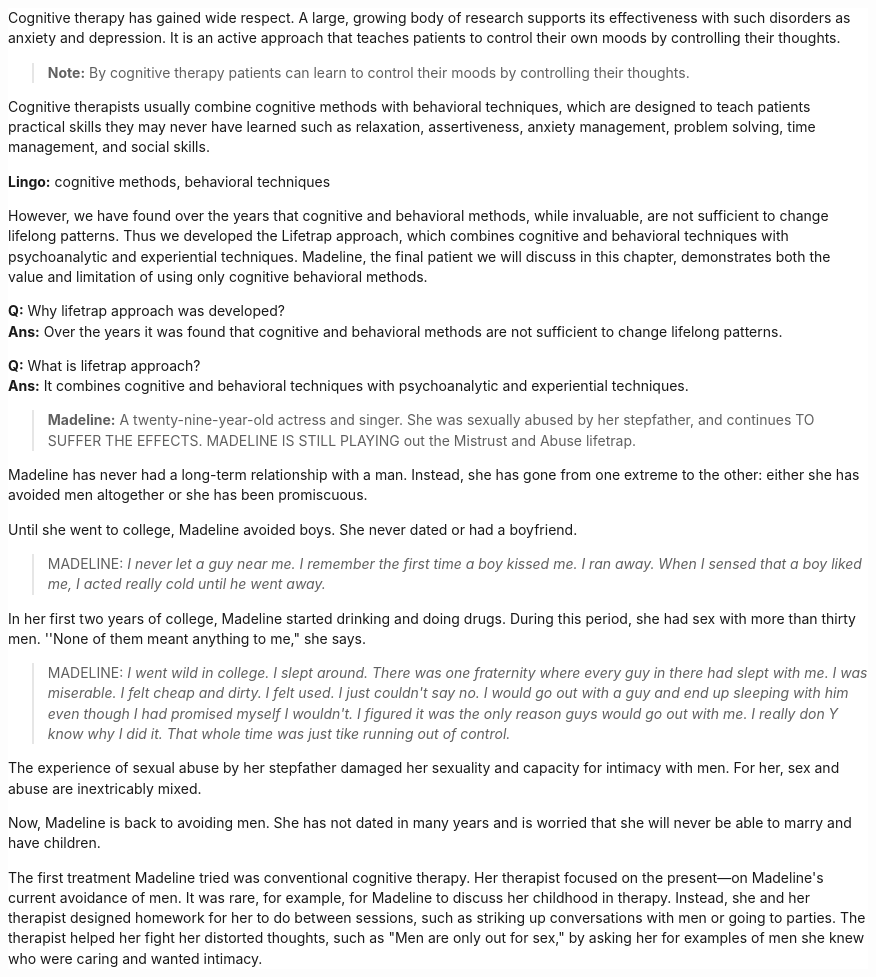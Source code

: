 Cognitive therapy has gained wide respect. A large, growing body of research supports its effectiveness with such disorders as anxiety and depression. It is an active approach that teaches patients to control their own moods by controlling their thoughts.

> **Note:** By cognitive therapy patients can learn to control their moods by controlling their thoughts.

Cognitive therapists usually combine cognitive methods with behavioral techniques, which are designed to teach patients practical skills they may never have learned such as relaxation, assertiveness, anxiety management, problem solving, time management, and social skills.

**Lingo:** cognitive methods, behavioral techniques

However, we have found over the years that cognitive and behavioral methods, while invaluable, are not sufficient to change lifelong patterns. Thus we developed the Lifetrap approach, which combines cognitive and behavioral techniques with psychoanalytic and experiential techniques. Madeline, the final patient we will discuss in this chapter, demonstrates both the value and limitation of using only cognitive behavioral methods.

**Q:** Why lifetrap approach was developed?    
**Ans:** Over the years it was found that cognitive and behavioral methods are not sufficient to change lifelong patterns.

**Q:** What is lifetrap approach?    
**Ans:** It combines cognitive and behavioral techniques with psychoanalytic and experiential techniques.

> **Madeline:** A twenty-nine-year-old actress and singer. She was sexually abused by her stepfather, and continues TO SUFFER THE EFFECTS. MADELINE IS STILL PLAYING out the Mistrust and Abuse lifetrap. 

Madeline has never had a long-term relationship with a man. Instead, she has gone from one extreme to the other: either she has avoided men altogether or she has been promiscuous. 

Until she went to college, Madeline avoided boys. She never dated or had a boyfriend.

> MADELINE: *I never let a guy near me. I remember the first time a boy kissed me. I ran away. When I sensed that a boy liked me, I acted really cold until he went away.*

In her first two years of college, Madeline started drinking and doing drugs. During this period, she had sex with more than thirty men. ''None
of them meant anything to me," she says.

> MADELINE: *I went wild in college. I slept around. There was one fraternity where every guy in there had slept with me. I was miserable. I felt cheap and dirty. I felt used. I just couldn't say no. I would go out with a guy and end up sleeping with him even though I had promised myself I
wouldn't. I figured it was the only reason guys would go out with me. I really don Y know why I did it. That whole time was just tike running out of control.*

The experience of sexual abuse by her stepfather damaged her sexuality and capacity for intimacy with men. For her, sex and abuse are inextricably
mixed.

Now, Madeline is back to avoiding men. She has not dated in many years and is worried that she will never be able to marry and have children.

The first treatment Madeline tried was conventional cognitive therapy. Her therapist focused on the present—on Madeline's current avoidance of men. It was rare, for example, for Madeline to discuss her childhood in therapy. Instead, she and her therapist designed homework for her to do between sessions, such as striking up conversations with men or going to parties. The therapist helped her fight her distorted thoughts, such as "Men are only out for sex," by asking her for examples of men she knew who were caring and wanted intimacy.
